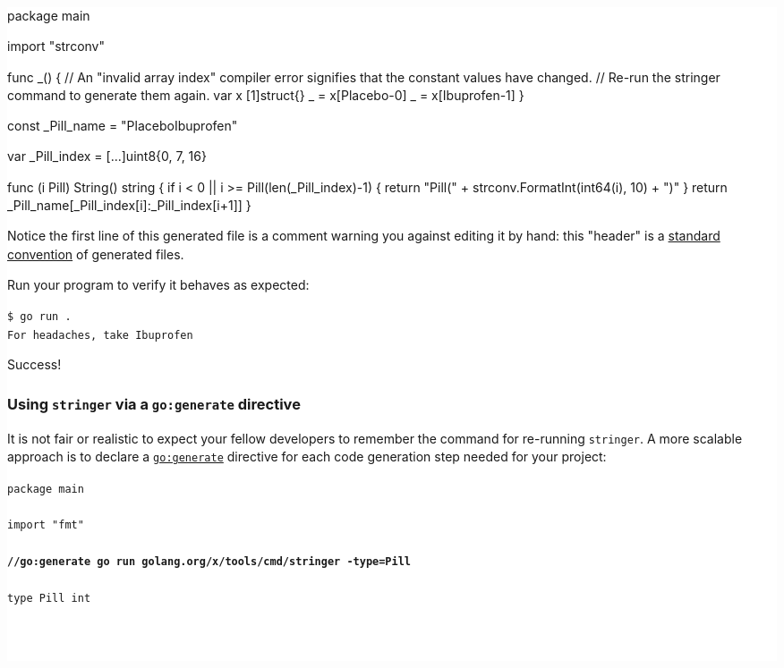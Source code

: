 package main

import &#34;strconv&#34;

func _() &#123;
	// An &#34;invalid array index&#34; compiler error signifies that the constant values have changed.
	// Re-run the stringer command to generate them again.
	var x [1]struct&#123;&#125;
	_ = x[Placebo-0]
	_ = x[Ibuprofen-1]
&#125;

const _Pill_name = &#34;PlaceboIbuprofen&#34;

var _Pill_index = [...]uint8&#123;0, 7, 16&#125;

func (i Pill) String() string &#123;
	if i &lt; 0 || i &gt;= Pill(len(_Pill_index)-1) &#123;
		return &#34;Pill(&#34; + strconv.FormatInt(int64(i), 10) + &#34;)&#34;
	&#125;
	return _Pill_name[_Pill_index[i]:_Pill_index[i+1]]
&#125;
</code></pre>

Notice the first line of this generated file is a comment warning you against editing it by hand: this "header" is a
[standard convention](https://golang.org/cmd/go/#hdr-Generate_Go_files_by_processing_source) of generated files.

Run your program to verify it behaves as expected:

<pre data-command-src="Z28gcnVuIC4K"><code class="language-.term1">$ go run .
For headaches, take Ibuprofen
</code></pre>

Success!

### Using `stringer` via a `go:generate` directive

It is not fair or realistic to expect your fellow developers to remember the command for re-running
`stringer`. A more scalable approach is to declare a
[`go:generate`](https://golang.org/cmd/go/#hdr-Generate_Go_files_by_processing_source) directive for each code
generation step needed for your project:

<pre data-upload-path="L2hvbWUvZ29waGVyL3BhaW5raWxsZXI=" data-upload-src="cGFpbmtpbGxlci5nbw==:cGFja2FnZSBtYWluCgppbXBvcnQgImZtdCIKCi8vZ286Z2VuZXJhdGUgZ28gcnVuIGdvbGFuZy5vcmcveC90b29scy9jbWQvc3RyaW5nZXIgLXR5cGU9UGlsbAoKdHlwZSBQaWxsIGludAoKY29uc3QgKAoJUGxhY2VibyBQaWxsID0gaW90YQoJSWJ1cHJvZmVuCikKCmZ1bmMgbWFpbigpIHsKCWZtdC5QcmludGYoIkZvciBoZWFkYWNoZXMsIHRha2UgJXZcbiIsIElidXByb2ZlbikKfQo=" data-upload-term=".term1"><code class="language-go">package main

import &#34;fmt&#34;

<b>//go:generate go run golang.org/x/tools/cmd/stringer -type=Pill</b>
<b></b>
type Pill int
